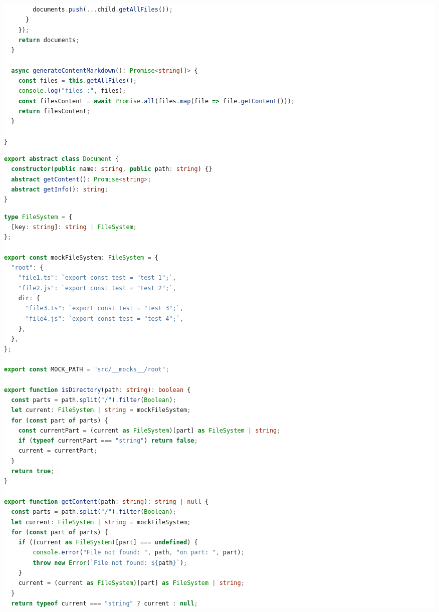 ```ts:src/models/Directory.ts
        documents.push(...child.getAllFiles());
      }
    });
    return documents;
  }

  async generateContentMarkdown(): Promise<string[]> {
    const files = this.getAllFiles();
    console.log("files :", files);
    const filesContent = await Promise.all(files.map(file => file.getContent()));
    return filesContent;
  }
  
}
```

```ts:src/models/Document.ts
export abstract class Document {
  constructor(public name: string, public path: string) {}
  abstract getContent(): Promise<string>;
  abstract getInfo(): string;
}
```

```ts:src/mockFileSystem.ts
type FileSystem = {
  [key: string]: string | FileSystem;
};

export const mockFileSystem: FileSystem = {
  "root": {
    "file1.ts": `export const test = "test 1";`,
    "file2.js": `export const test = "test 2";`,
    dir: {
      "file3.ts": `export const test = "test 3";`,
      "file4.js": `export const test = "test 4";`,
    },
  },
};

export const MOCK_PATH = "src/__mocks__/root";

export function isDirectory(path: string): boolean {
  const parts = path.split("/").filter(Boolean);
  let current: FileSystem | string = mockFileSystem;
  for (const part of parts) {
    const currentPart = (current as FileSystem)[part] as FileSystem | string;
    if (typeof currentPart === "string") return false;
    current = currentPart;
  }
  return true;
}

export function getContent(path: string): string | null {
  const parts = path.split("/").filter(Boolean);
  let current: FileSystem | string = mockFileSystem;
  for (const part of parts) {
    if ((current as FileSystem)[part] === undefined) {
        console.error("File not found: ", path, "on part: ", part);
        throw new Error(`File not found: ${path}`);
    }
    current = (current as FileSystem)[part] as FileSystem | string;
  }
  return typeof current === "string" ? current : null;
```